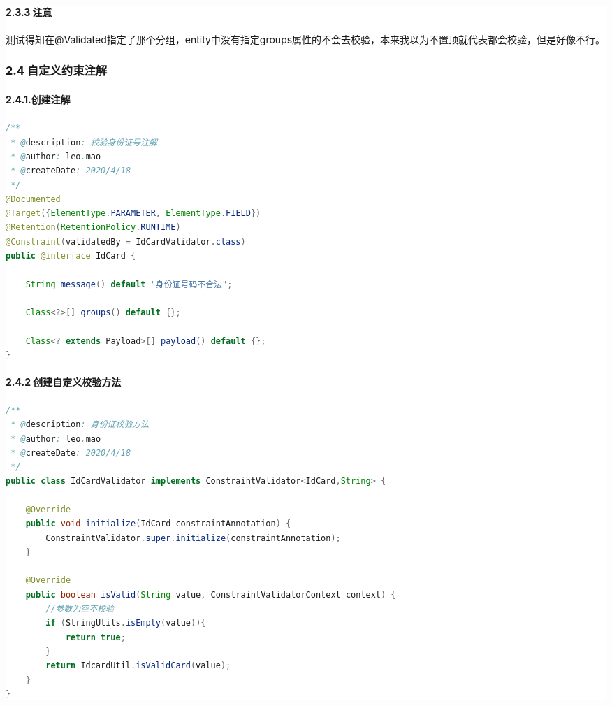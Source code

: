 #### 2.3.3 注意

测试得知在@Validated指定了那个分组，entity中没有指定groups属性的不会去校验，本来我以为不置顶就代表都会校验，但是好像不行。

### 2.4 自定义约束注解

#### 2.4.1.创建注解

```java
/**
 * @description: 校验身份证号注解
 * @author: leo.mao
 * @createDate: 2020/4/18
 */
@Documented
@Target({ElementType.PARAMETER, ElementType.FIELD})
@Retention(RetentionPolicy.RUNTIME)
@Constraint(validatedBy = IdCardValidator.class)
public @interface IdCard {

    String message() default "身份证号码不合法";

    Class<?>[] groups() default {};

    Class<? extends Payload>[] payload() default {};
}
```

#### 2.4.2 创建自定义校验方法

```java
/**
 * @description: 身份证校验方法
 * @author: leo.mao
 * @createDate: 2020/4/18
 */
public class IdCardValidator implements ConstraintValidator<IdCard,String> {

    @Override
    public void initialize(IdCard constraintAnnotation) {
        ConstraintValidator.super.initialize(constraintAnnotation);
    }

    @Override
    public boolean isValid(String value, ConstraintValidatorContext context) {
        //参数为空不校验
        if (StringUtils.isEmpty(value)){
            return true;
        }
        return IdcardUtil.isValidCard(value);
    }
}
```
